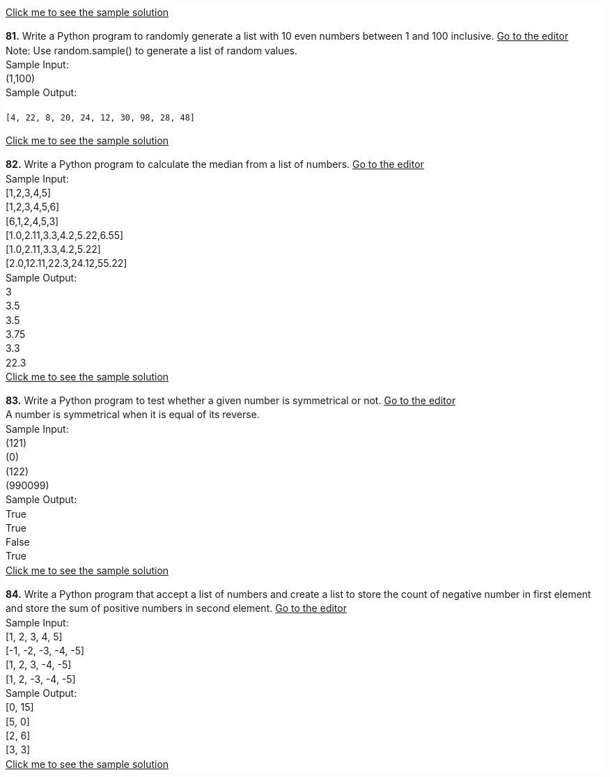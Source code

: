 [Click me to see the sample solution](python-basic-1-exercise-80.php)

**81.** Write a Python program to randomly generate a list with 10 even numbers between 1 and 100 inclusive. [Go to the editor](#EDITOR)  
Note: Use random.sample() to generate a list of random values.  
Sample Input:  
(1,100)  
Sample Output:

    [4, 22, 8, 20, 24, 12, 30, 98, 28, 48]

[Click me to see the sample solution](python-basic-1-exercise-81.php)

**82.** Write a Python program to calculate the median from a list of numbers. [Go to the editor](#EDITOR)  
Sample Input:  
\[1,2,3,4,5\]  
\[1,2,3,4,5,6\]  
\[6,1,2,4,5,3\]  
\[1.0,2.11,3.3,4.2,5.22,6.55\]  
\[1.0,2.11,3.3,4.2,5.22\]  
\[2.0,12.11,22.3,24.12,55.22\]  
Sample Output:  
3  
3.5  
3.5  
3.75  
3.3  
22.3  
[Click me to see the sample solution](python-basic-1-exercise-82.php)

**83.** Write a Python program to test whether a given number is symmetrical or not. [Go to the editor](#EDITOR)  
A number is symmetrical when it is equal of its reverse.  
Sample Input:  
(121)  
(0)  
(122)  
(990099)  
Sample Output:  
True  
True  
False  
True  
[Click me to see the sample solution](python-basic-1-exercise-83.php)

**84.** Write a Python program that accept a list of numbers and create a list to store the count of negative number in first element and store the sum of positive numbers in second element. [Go to the editor](#EDITOR)  
Sample Input:  
\[1, 2, 3, 4, 5\]  
\[-1, -2, -3, -4, -5\]  
\[1, 2, 3, -4, -5\]  
\[1, 2, -3, -4, -5\]  
Sample Output:  
\[0, 15\]  
\[5, 0\]  
\[2, 6\]  
\[3, 3\]  
[Click me to see the sample solution](python-basic-1-exercise-84.php)
